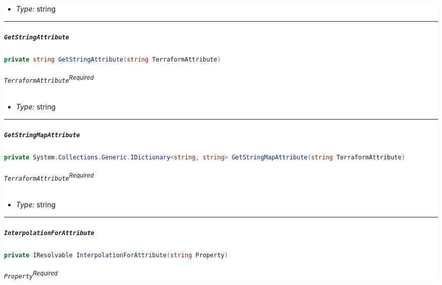 - *Type:* string

---

##### `GetStringAttribute` <a name="GetStringAttribute" id="rhizo-co-terraform-provider-oci.dataOciCoreByoipAllocatedRanges.DataOciCoreByoipAllocatedRangesByoipAllocatedRangeCollectionItemsOutputReference.getStringAttribute"></a>

```csharp
private string GetStringAttribute(string TerraformAttribute)
```

###### `TerraformAttribute`<sup>Required</sup> <a name="TerraformAttribute" id="rhizo-co-terraform-provider-oci.dataOciCoreByoipAllocatedRanges.DataOciCoreByoipAllocatedRangesByoipAllocatedRangeCollectionItemsOutputReference.getStringAttribute.parameter.terraformAttribute"></a>

- *Type:* string

---

##### `GetStringMapAttribute` <a name="GetStringMapAttribute" id="rhizo-co-terraform-provider-oci.dataOciCoreByoipAllocatedRanges.DataOciCoreByoipAllocatedRangesByoipAllocatedRangeCollectionItemsOutputReference.getStringMapAttribute"></a>

```csharp
private System.Collections.Generic.IDictionary<string, string> GetStringMapAttribute(string TerraformAttribute)
```

###### `TerraformAttribute`<sup>Required</sup> <a name="TerraformAttribute" id="rhizo-co-terraform-provider-oci.dataOciCoreByoipAllocatedRanges.DataOciCoreByoipAllocatedRangesByoipAllocatedRangeCollectionItemsOutputReference.getStringMapAttribute.parameter.terraformAttribute"></a>

- *Type:* string

---

##### `InterpolationForAttribute` <a name="InterpolationForAttribute" id="rhizo-co-terraform-provider-oci.dataOciCoreByoipAllocatedRanges.DataOciCoreByoipAllocatedRangesByoipAllocatedRangeCollectionItemsOutputReference.interpolationForAttribute"></a>

```csharp
private IResolvable InterpolationForAttribute(string Property)
```

###### `Property`<sup>Required</sup> <a name="Property" id="rhizo-co-terraform-provider-oci.dataOciCoreByoipAllocatedRanges.DataOciCoreByoipAllocatedRangesByoipAllocatedRangeCollectionItemsOutputReference.interpolationForAttribute.parameter.property"></a>
